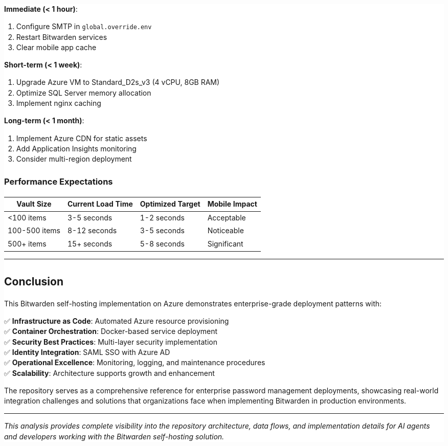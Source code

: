 **Immediate (< 1 hour)**:
1. Configure SMTP in `global.override.env`
2. Restart Bitwarden services
3. Clear mobile app cache

**Short-term (< 1 week)**:
1. Upgrade Azure VM to Standard_D2s_v3 (4 vCPU, 8GB RAM)
2. Optimize SQL Server memory allocation
3. Implement nginx caching

**Long-term (< 1 month)**:
1. Implement Azure CDN for static assets
2. Add Application Insights monitoring
3. Consider multi-region deployment

### Performance Expectations

| Vault Size | Current Load Time | Optimized Target | Mobile Impact |
|------------|------------------|------------------|---------------|
| <100 items | 3-5 seconds | 1-2 seconds | Acceptable |
| 100-500 items | 8-12 seconds | 3-5 seconds | Noticeable |
| 500+ items | 15+ seconds | 5-8 seconds | Significant |

---

## Conclusion

This Bitwarden self-hosting implementation on Azure demonstrates enterprise-grade deployment patterns with:

✅ **Infrastructure as Code**: Automated Azure resource provisioning  
✅ **Container Orchestration**: Docker-based service deployment  
✅ **Security Best Practices**: Multi-layer security implementation  
✅ **Identity Integration**: SAML SSO with Azure AD  
✅ **Operational Excellence**: Monitoring, logging, and maintenance procedures  
✅ **Scalability**: Architecture supports growth and enhancement  

The repository serves as a comprehensive reference for enterprise password management deployments, showcasing real-world integration challenges and solutions that organizations face when implementing Bitwarden in production environments.

---

*This analysis provides complete visibility into the repository architecture, data flows, and implementation details for AI agents and developers working with the Bitwarden self-hosting solution.*